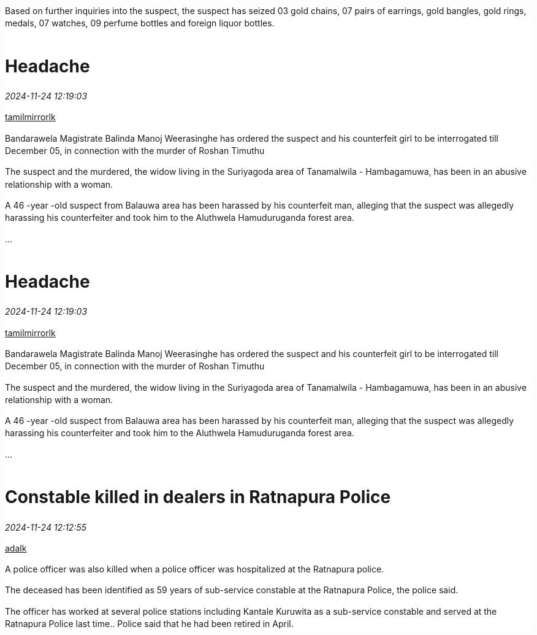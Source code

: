 Based on further inquiries into the suspect, the suspect has seized 03 gold chains, 07 pairs of earrings, gold bangles, gold rings, medals, 07 watches, 09 perfume bottles and foreign liquor bottles.



# Headache

*2024-11-24 12:19:03*

[tamilmirrorlk](https://www.tamilmirror.lk/மலையகம்/தகாத-உறவால்-தலை-துண்டிப்பு/76-347683)

Bandarawela Magistrate Balinda Manoj Weerasinghe has ordered the suspect and his counterfeit girl to be interrogated till December 05, in connection with the murder of Roshan Timuthu

The suspect and the murdered, the widow living in the Suriyagoda area of ​​Tanamalwila - Hambagamuwa, has been in an abusive relationship with a woman.

A 46 -year -old suspect from Balauwa area has been harassed by his counterfeit man, alleging that the suspect was allegedly harassing his counterfeiter and took him to the Aluthwela Hamuduruganda forest area.

...



# Headache

*2024-11-24 12:19:03*

[tamilmirrorlk](https://www.tamilmirror.lk/செய்திகள்/தகாத-உறவால்-தலை-துண்டிப்பு/175-347683)

Bandarawela Magistrate Balinda Manoj Weerasinghe has ordered the suspect and his counterfeit girl to be interrogated till December 05, in connection with the murder of Roshan Timuthu

The suspect and the murdered, the widow living in the Suriyagoda area of ​​Tanamalwila - Hambagamuwa, has been in an abusive relationship with a woman.

A 46 -year -old suspect from Balauwa area has been harassed by his counterfeit man, alleging that the suspect was allegedly harassing his counterfeiter and took him to the Aluthwela Hamuduruganda forest area.

...



# Constable killed in dealers in Ratnapura Police

*2024-11-24 12:12:55*

[adalk](https://www.ada.lk/breaking_news/රත්නපුර-පොලීසියේ-වාහන-රථ-ගාලේදි-ඇඳ-වැටුණ-කොස්තාපල්-මරුට/11-413227)

A police officer was also killed when a police officer was hospitalized at the Ratnapura police.

The deceased has been identified as 59 years of sub-service constable at the Ratnapura Police, the police said.

The officer has worked at several police stations including Kantale Kuruwita as a sub-service constable and served at the Ratnapura Police last time.. Police said that he had been retired in April.
